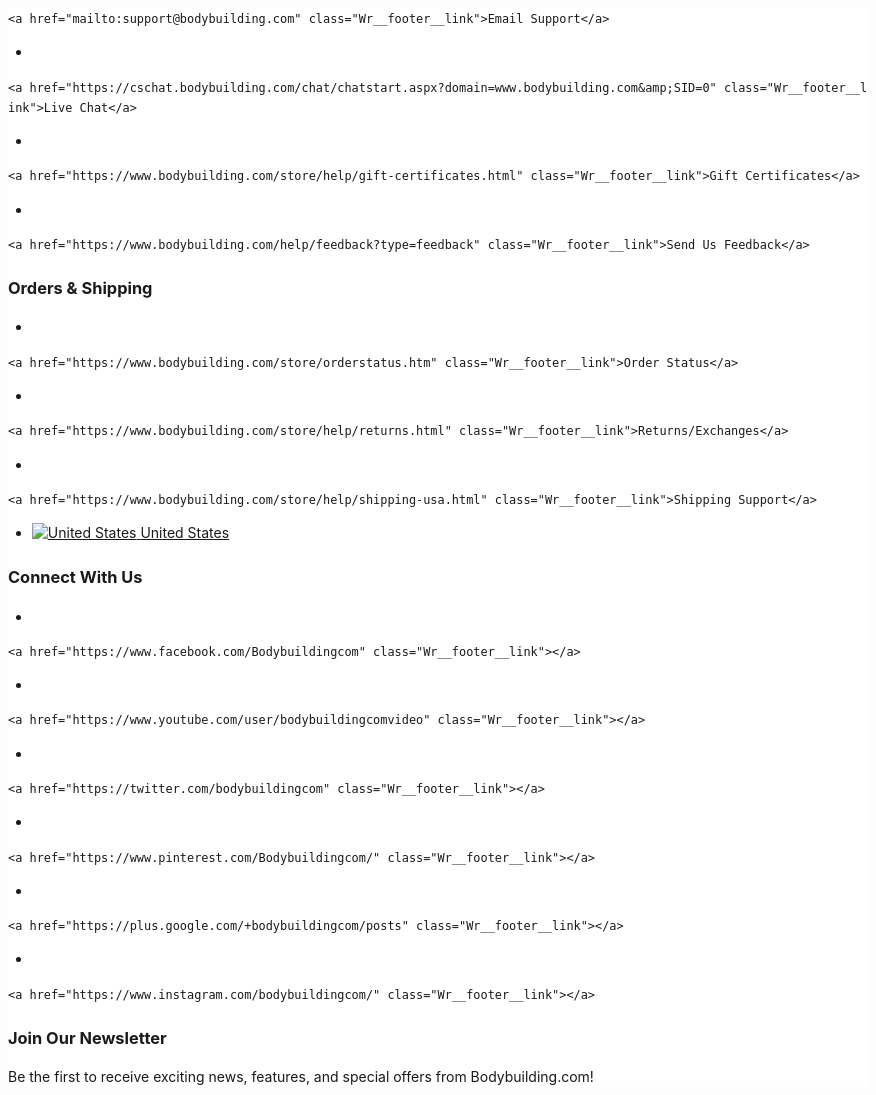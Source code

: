     <a href="mailto:support@bodybuilding.com" class="Wr__footer__link">Email Support</a>
-   

    <a href="https://cschat.bodybuilding.com/chat/chatstart.aspx?domain=www.bodybuilding.com&amp;SID=0" class="Wr__footer__link">Live Chat</a>
-   

    <a href="https://www.bodybuilding.com/store/help/gift-certificates.html" class="Wr__footer__link">Gift Certificates</a>
-   

    <a href="https://www.bodybuilding.com/help/feedback?type=feedback" class="Wr__footer__link">Send Us Feedback</a>

### Orders & Shipping

-   

    <a href="https://www.bodybuilding.com/store/orderstatus.htm" class="Wr__footer__link">Order Status</a>
-   

    <a href="https://www.bodybuilding.com/store/help/returns.html" class="Wr__footer__link">Returns/Exchanges</a>
-   

    <a href="https://www.bodybuilding.com/store/help/shipping-usa.html" class="Wr__footer__link">Shipping Support</a>
-   <a href="//www.bodybuilding.com/store/common/store/change-store.jsp" class="Wr__header-bar__country-modal-link"><span class="Wr__header-bar__country-icon"><img src="https://artifacts.bbcomcdn.com/bb-resources/2.0.0/flags/4x3/us.svg" alt="United States" /> </span><span class="Wr__header-bar__country-label"> United States </span><span class="Wr__header-bar__country-caret Icon-caret-gray"></span> <span class="Wr__header-bar__country-caret Icon-caret-blue"></span></a>

### Connect With Us

-   

    <a href="https://www.facebook.com/Bodybuildingcom" class="Wr__footer__link"></a>

-   

    <a href="https://www.youtube.com/user/bodybuildingcomvideo" class="Wr__footer__link"></a>

-   

    <a href="https://twitter.com/bodybuildingcom" class="Wr__footer__link"></a>

-   

    <a href="https://www.pinterest.com/Bodybuildingcom/" class="Wr__footer__link"></a>

-   

    <a href="https://plus.google.com/+bodybuildingcom/posts" class="Wr__footer__link"></a>

-   

    <a href="https://www.instagram.com/bodybuildingcom/" class="Wr__footer__link"></a>

### Join Our Newsletter

Be the first to receive exciting news, features, and special offers from Bodybuilding.com!

